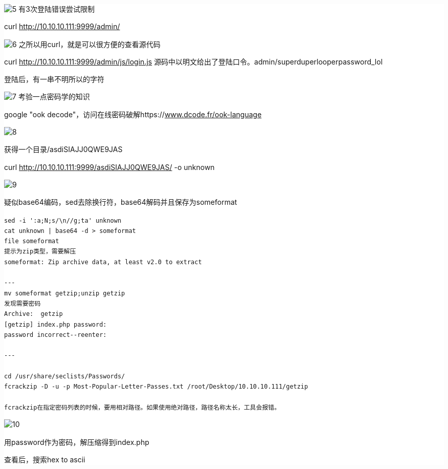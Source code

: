 ![5](https://raw.githubusercontent.com/Whale3070/Whale3070.github.io/master/images/03-23-05/5.PNG)
有3次登陆错误尝试限制

curl http://10.10.10.111:9999/admin/

![6](https://raw.githubusercontent.com/Whale3070/Whale3070.github.io/master/images/03-23-05/6.PNG)
之所以用curl，就是可以很方便的查看源代码

curl http://10.10.10.111:9999/admin/js/login.js
源码中以明文给出了登陆口令。admin/superduperlooperpassword_lol

登陆后，有一串不明所以的字符

![7](https://raw.githubusercontent.com/Whale3070/Whale3070.github.io/master/images/03-23-05/7.PNG)
考验一点密码学的知识

google "ook decode"，访问在线密码破解https://www.dcode.fr/ook-language

![8](https://raw.githubusercontent.com/Whale3070/Whale3070.github.io/master/images/03-23-05/8.PNG)

获得一个目录/asdiSIAJJ0QWE9JAS

curl http://10.10.10.111:9999/asdiSIAJJ0QWE9JAS/ -o unknown

![9](https://raw.githubusercontent.com/Whale3070/Whale3070.github.io/master/images/03-23-05/9.PNG)

疑似base64编码，sed去除换行符，base64解码并且保存为someformat

```
sed -i ':a;N;s/\n//g;ta' unknown 
cat unknown | base64 -d > someformat
file someformat
提示为zip类型，需要解压
someformat: Zip archive data, at least v2.0 to extract

---
mv someformat getzip;unzip getzip
发现需要密码
Archive:  getzip
[getzip] index.php password: 
password incorrect--reenter: 

---

cd /usr/share/seclists/Passwords/
fcrackzip -D -u -p Most-Popular-Letter-Passes.txt /root/Desktop/10.10.10.111/getzip

fcrackzip在指定密码列表的时候，要用相对路径。如果使用绝对路径，路径名称太长，工具会报错。
```

![10](https://raw.githubusercontent.com/Whale3070/Whale3070.github.io/master/images/03-23-05/10.PNG)

用password作为密码，解压缩得到index.php

查看后，搜索hex to ascii
